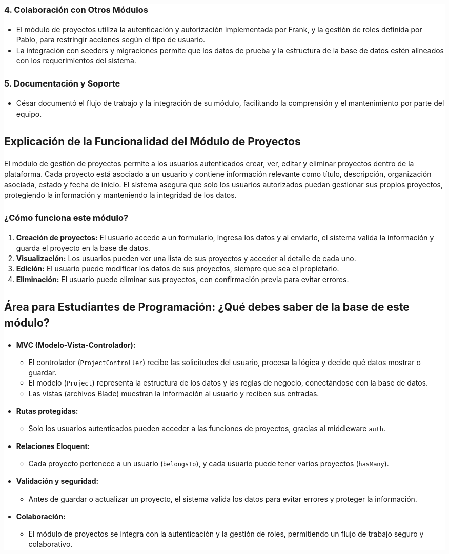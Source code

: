 ### 4. Colaboración con Otros Módulos
- El módulo de proyectos utiliza la autenticación y autorización implementada por Frank, y la gestión de roles definida por Pablo, para restringir acciones según el tipo de usuario.
- La integración con seeders y migraciones permite que los datos de prueba y la estructura de la base de datos estén alineados con los requerimientos del sistema.

### 5. Documentación y Soporte
- César documentó el flujo de trabajo y la integración de su módulo, facilitando la comprensión y el mantenimiento por parte del equipo.

## Explicación de la Funcionalidad del Módulo de Proyectos

El módulo de gestión de proyectos permite a los usuarios autenticados crear, ver, editar y eliminar proyectos dentro de la plataforma. Cada proyecto está asociado a un usuario y contiene información relevante como título, descripción, organización asociada, estado y fecha de inicio. El sistema asegura que solo los usuarios autorizados puedan gestionar sus propios proyectos, protegiendo la información y manteniendo la integridad de los datos.

### ¿Cómo funciona este módulo?
1. **Creación de proyectos:** El usuario accede a un formulario, ingresa los datos y al enviarlo, el sistema valida la información y guarda el proyecto en la base de datos.
2. **Visualización:** Los usuarios pueden ver una lista de sus proyectos y acceder al detalle de cada uno.
3. **Edición:** El usuario puede modificar los datos de sus proyectos, siempre que sea el propietario.
4. **Eliminación:** El usuario puede eliminar sus proyectos, con confirmación previa para evitar errores.

## Área para Estudiantes de Programación: ¿Qué debes saber de la base de este módulo?

- **MVC (Modelo-Vista-Controlador):**
  - El controlador (`ProjectController`) recibe las solicitudes del usuario, procesa la lógica y decide qué datos mostrar o guardar.
  - El modelo (`Project`) representa la estructura de los datos y las reglas de negocio, conectándose con la base de datos.
  - Las vistas (archivos Blade) muestran la información al usuario y reciben sus entradas.

- **Rutas protegidas:**
  - Solo los usuarios autenticados pueden acceder a las funciones de proyectos, gracias al middleware `auth`.

- **Relaciones Eloquent:**
  - Cada proyecto pertenece a un usuario (`belongsTo`), y cada usuario puede tener varios proyectos (`hasMany`).

- **Validación y seguridad:**
  - Antes de guardar o actualizar un proyecto, el sistema valida los datos para evitar errores y proteger la información.

- **Colaboración:**
  - El módulo de proyectos se integra con la autenticación y la gestión de roles, permitiendo un flujo de trabajo seguro y colaborativo.
